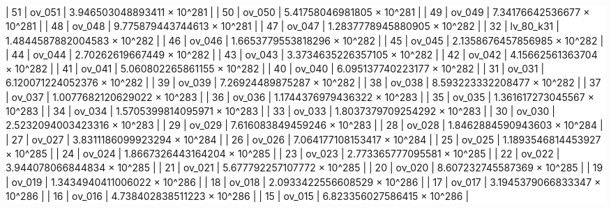 | 51 | ov_051 | 3.946503048893411 × 10^281 |
| 50 | ov_050 | 5.41758046981805 × 10^281 |
| 49 | ov_049 | 7.34176642536677 × 10^281 |
| 48 | ov_048 | 9.775879443744613 × 10^281 |
| 47 | ov_047 | 1.2837778945880905 × 10^282 |
| 32 | lv_80_k31 | 1.4844587882004583 × 10^282 |
| 46 | ov_046 | 1.6653779553818296 × 10^282 |
| 45 | ov_045 | 2.1358676457856985 × 10^282 |
| 44 | ov_044 | 2.70262619667449 × 10^282 |
| 43 | ov_043 | 3.3734635226357105 × 10^282 |
| 42 | ov_042 | 4.15662561363704 × 10^282 |
| 41 | ov_041 | 5.060802265861155 × 10^282 |
| 40 | ov_040 | 6.095137740223177 × 10^282 |
| 31 | ov_031 | 6.120071224052376 × 10^282 |
| 39 | ov_039 | 7.26924489875287 × 10^282 |
| 38 | ov_038 | 8.593223332208477 × 10^282 |
| 37 | ov_037 | 1.0077682120629022 × 10^283 |
| 36 | ov_036 | 1.1744376979436322 × 10^283 |
| 35 | ov_035 | 1.361617273045567 × 10^283 |
| 34 | ov_034 | 1.5705399814095971 × 10^283 |
| 33 | ov_033 | 1.8037379709254292 × 10^283 |
| 30 | ov_030 | 2.5232094003423316 × 10^283 |
| 29 | ov_029 | 7.616083849459246 × 10^283 |
| 28 | ov_028 | 1.8462884590943603 × 10^284 |
| 27 | ov_027 | 3.8311186099923294 × 10^284 |
| 26 | ov_026 | 7.064177108153417 × 10^284 |
| 25 | ov_025 | 1.1893546814453927 × 10^285 |
| 24 | ov_024 | 1.8667326443164204 × 10^285 |
| 23 | ov_023 | 2.773365777095581 × 10^285 |
| 22 | ov_022 | 3.944078066844834 × 10^285 |
| 21 | ov_021 | 5.677792257107772 × 10^285 |
| 20 | ov_020 | 8.607232745587369 × 10^285 |
| 19 | ov_019 | 1.3434940411006022 × 10^286 |
| 18 | ov_018 | 2.0933422556608529 × 10^286 |
| 17 | ov_017 | 3.1945379066833347 × 10^286 |
| 16 | ov_016 | 4.738402838511223 × 10^286 |
| 15 | ov_015 | 6.823356027586415 × 10^286 |